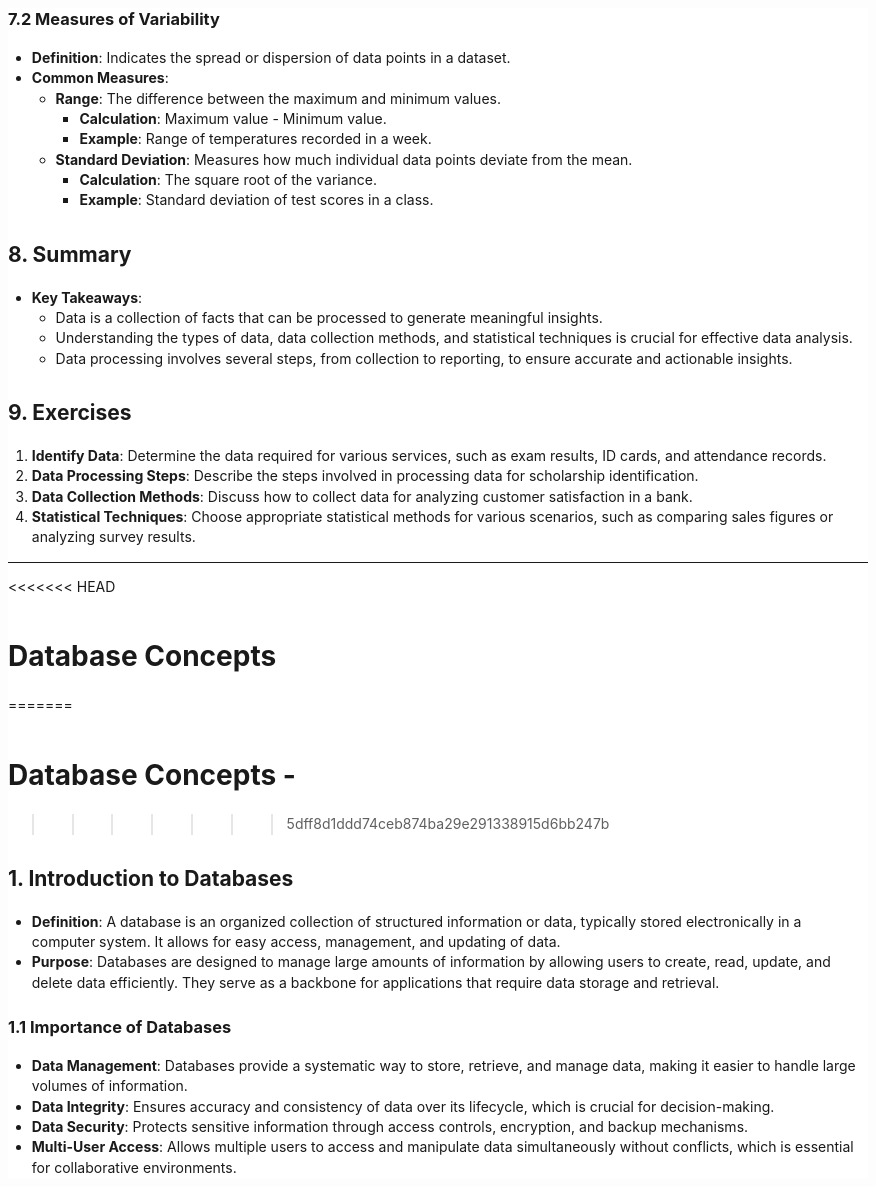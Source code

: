 ### 7.2 Measures of Variability
- **Definition**: Indicates the spread or dispersion of data points in a dataset.
- **Common Measures**:
  - **Range**: The difference between the maximum and minimum values.
    - **Calculation**: Maximum value - Minimum value.
    - **Example**: Range of temperatures recorded in a week.
  - **Standard Deviation**: Measures how much individual data points deviate from the mean.
    - **Calculation**: The square root of the variance.
    - **Example**: Standard deviation of test scores in a class.

## 8. Summary
- **Key Takeaways**:
  - Data is a collection of facts that can be processed to generate meaningful insights.
  - Understanding the types of data, data collection methods, and statistical techniques is crucial for effective data analysis.
  - Data processing involves several steps, from collection to reporting, to ensure accurate and actionable insights.

## 9. Exercises
1. **Identify Data**: Determine the data required for various services, such as exam results, ID cards, and attendance records.
2. **Data Processing Steps**: Describe the steps involved in processing data for scholarship identification.
3. **Data Collection Methods**: Discuss how to collect data for analyzing customer satisfaction in a bank.
4. **Statistical Techniques**: Choose appropriate statistical methods for various scenarios, such as comparing sales figures or analyzing survey results.

---
<<<<<<< HEAD
# Database Concepts 
=======
# Database Concepts -
>>>>>>> 5dff8d1ddd74ceb874ba29e291338915d6bb247b

## 1. Introduction to Databases
- **Definition**: A database is an organized collection of structured information or data, typically stored electronically in a computer system. It allows for easy access, management, and updating of data.
- **Purpose**: Databases are designed to manage large amounts of information by allowing users to create, read, update, and delete data efficiently. They serve as a backbone for applications that require data storage and retrieval.

### 1.1 Importance of Databases
- **Data Management**: Databases provide a systematic way to store, retrieve, and manage data, making it easier to handle large volumes of information.
- **Data Integrity**: Ensures accuracy and consistency of data over its lifecycle, which is crucial for decision-making.
- **Data Security**: Protects sensitive information through access controls, encryption, and backup mechanisms.
- **Multi-User  Access**: Allows multiple users to access and manipulate data simultaneously without conflicts, which is essential for collaborative environments.
